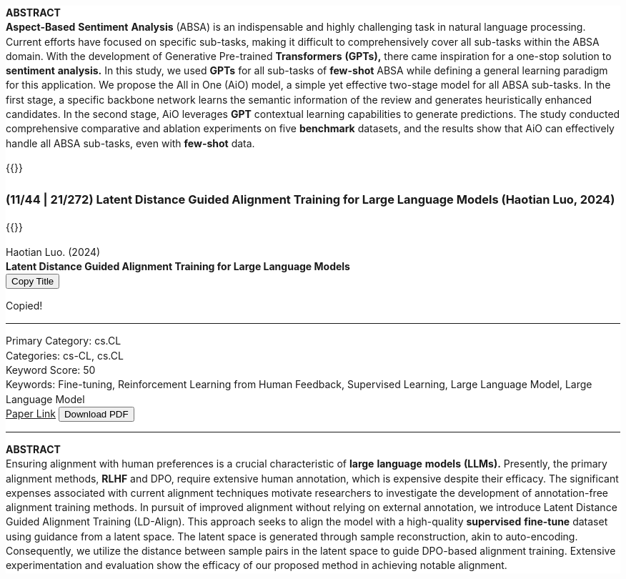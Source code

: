 

**ABSTRACT**  
<b>Aspect-Based</b> <b>Sentiment</b> <b>Analysis</b> (ABSA) is an indispensable and highly challenging task in natural language processing. Current efforts have focused on specific sub-tasks, making it difficult to comprehensively cover all sub-tasks within the ABSA domain. With the development of Generative Pre-trained <b>Transformers</b> <b>(GPTs),</b> there came inspiration for a one-stop solution to <b>sentiment</b> <b>analysis.</b> In this study, we used <b>GPTs</b> for all sub-tasks of <b>few-shot</b> ABSA while defining a general learning paradigm for this application. We propose the All in One (AiO) model, a simple yet effective two-stage model for all ABSA sub-tasks. In the first stage, a specific backbone network learns the semantic information of the review and generates heuristically enhanced candidates. In the second stage, AiO leverages <b>GPT</b> contextual learning capabilities to generate predictions. The study conducted comprehensive comparative and ablation experiments on five <b>benchmark</b> datasets, and the results show that AiO can effectively handle all ABSA sub-tasks, even with <b>few-shot</b> data.

{{</citation>}}


### (11/44 | 21/272) Latent Distance Guided Alignment Training for Large Language Models (Haotian Luo, 2024)

{{<citation>}}

Haotian Luo. (2024)  
**Latent Distance Guided Alignment Training for Large Language Models**
<br/>
<button class="copy-to-clipboard" title="Latent Distance Guided Alignment Training for Large Language Models" index=21>
  <span class="copy-to-clipboard-item">Copy Title<span>
</button>
<div class="toast toast-copied toast-index-21 align-items-center text-bg-secondary border-0 position-absolute top-0 end-0" role="alert" aria-live="assertive" aria-atomic="true">
  <div class="d-flex">
    <div class="toast-body">
      Copied!
    </div>
  </div>
</div>

---
Primary Category: cs.CL  
Categories: cs-CL, cs.CL  
Keyword Score: 50  
Keywords: Fine-tuning, Reinforcement Learning from Human Feedback, Supervised Learning, Large Language Model, Large Language Model  
<a type="button" class="btn btn-outline-primary" href="http://arxiv.org/abs/2404.06390v2" target="_blank" >Paper Link</a>
<button type="button" class="btn btn-outline-primary download-pdf" url="https://arxiv.org/pdf/2404.06390v2.pdf" filename="2404.06390v2.pdf">Download PDF</button>

---


**ABSTRACT**  
Ensuring alignment with human preferences is a crucial characteristic of <b>large</b> <b>language</b> <b>models</b> <b>(LLMs).</b> Presently, the primary alignment methods, <b>RLHF</b> and DPO, require extensive human annotation, which is expensive despite their efficacy. The significant expenses associated with current alignment techniques motivate researchers to investigate the development of annotation-free alignment training methods. In pursuit of improved alignment without relying on external annotation, we introduce Latent Distance Guided Alignment Training (LD-Align). This approach seeks to align the model with a high-quality <b>supervised</b> <b>fine-tune</b> dataset using guidance from a latent space. The latent space is generated through sample reconstruction, akin to auto-encoding. Consequently, we utilize the distance between sample pairs in the latent space to guide DPO-based alignment training. Extensive experimentation and evaluation show the efficacy of our proposed method in achieving notable alignment.
